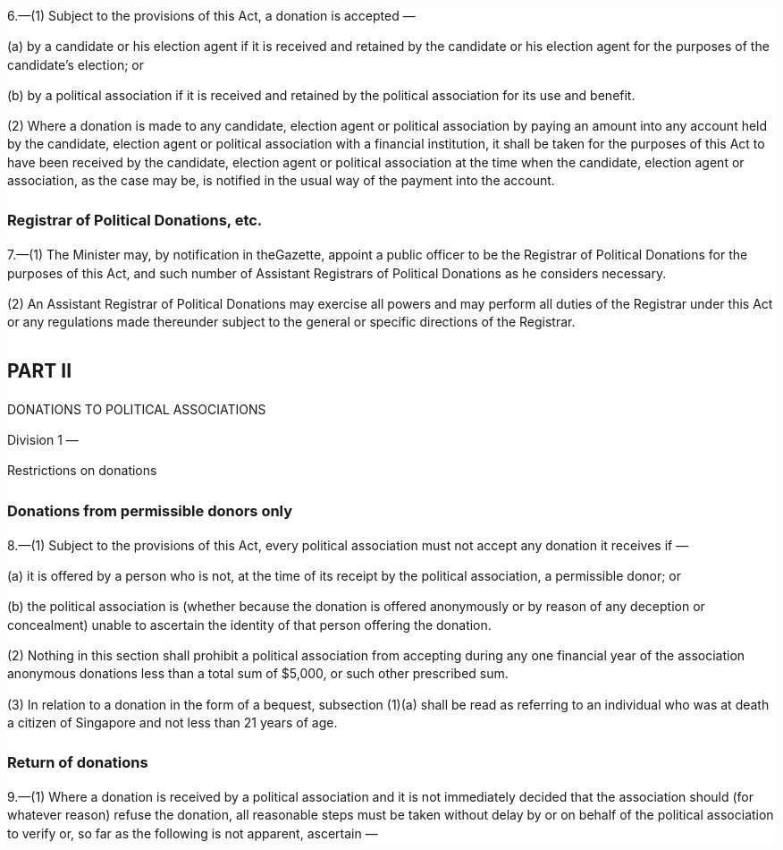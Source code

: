 6\.—(1) Subject to the provisions of this Act, a donation is accepted —

(a) by a candidate or his election agent if it is received and retained by the candidate or his election agent for the purposes of the candidate’s election; or

(b) by a political association if it is received and retained by the political association for its use and benefit.

(2) Where a donation is made to any candidate, election agent or political association by paying an amount into any account held by the candidate, election agent or political association with a financial institution, it shall be taken for the purposes of this Act to have been received by the candidate, election agent or political association at the time when the candidate, election agent or association, as the case may be, is notified in the usual way of the payment into the account.

### Registrar of Political Donations, etc.

7\.—(1) The Minister may, by notification in theGazette, appoint a public officer to be the Registrar of Political Donations for the purposes of this Act, and such number of Assistant Registrars of Political Donations as he considers necessary.

(2) An Assistant Registrar of Political Donations may exercise all powers and may perform all duties of the Registrar under this Act or any regulations made thereunder subject to the general or specific directions of the Registrar.

## PART II

DONATIONS TO POLITICAL ASSOCIATIONS

Division 1 —

Restrictions on donations

### Donations from permissible donors only

8\.—(1) Subject to the provisions of this Act, every political association must not accept any donation it receives if —

(a) it is offered by a person who is not, at the time of its receipt by the political association, a permissible donor; or

(b) the political association is (whether because the donation is offered anonymously or by reason of any deception or concealment) unable to ascertain the identity of that person offering the donation.

(2) Nothing in this section shall prohibit a political association from accepting during any one financial year of the association anonymous donations less than a total sum of $5,000, or such other prescribed sum.

(3) In relation to a donation in the form of a bequest, subsection (1)(a) shall be read as referring to an individual who was at death a citizen of Singapore and not less than 21 years of age.

### Return of donations

9\.—(1) Where a donation is received by a political association and it is not immediately decided that the association should (for whatever reason) refuse the donation, all reasonable steps must be taken without delay by or on behalf of the political association to verify or, so far as the following is not apparent, ascertain —
